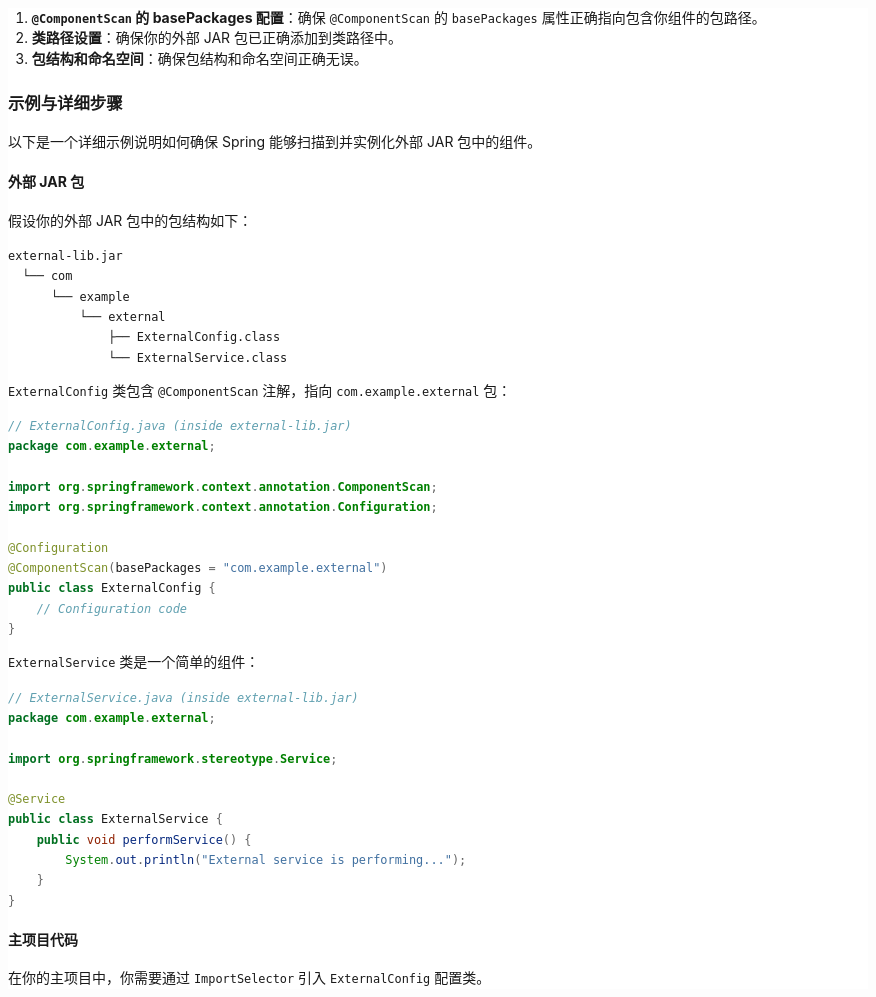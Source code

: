1. **`@ComponentScan` 的 basePackages 配置**：确保 `@ComponentScan` 的 `basePackages` 属性正确指向包含你组件的包路径。
2. **类路径设置**：确保你的外部 JAR 包已正确添加到类路径中。
3. **包结构和命名空间**：确保包结构和命名空间正确无误。

### 示例与详细步骤

以下是一个详细示例说明如何确保 Spring 能够扫描到并实例化外部 JAR 包中的组件。

#### 外部 JAR 包

假设你的外部 JAR 包中的包结构如下：

```
external-lib.jar
  └── com
      └── example
          └── external
              ├── ExternalConfig.class
              └── ExternalService.class
```

`ExternalConfig` 类包含 `@ComponentScan` 注解，指向 `com.example.external` 包：

```java
// ExternalConfig.java (inside external-lib.jar)
package com.example.external;

import org.springframework.context.annotation.ComponentScan;
import org.springframework.context.annotation.Configuration;

@Configuration
@ComponentScan(basePackages = "com.example.external")
public class ExternalConfig {
    // Configuration code
}
```

`ExternalService` 类是一个简单的组件：

```java
// ExternalService.java (inside external-lib.jar)
package com.example.external;

import org.springframework.stereotype.Service;

@Service
public class ExternalService {
    public void performService() {
        System.out.println("External service is performing...");
    }
}
```

#### 主项目代码

在你的主项目中，你需要通过 `ImportSelector` 引入 `ExternalConfig` 配置类。
